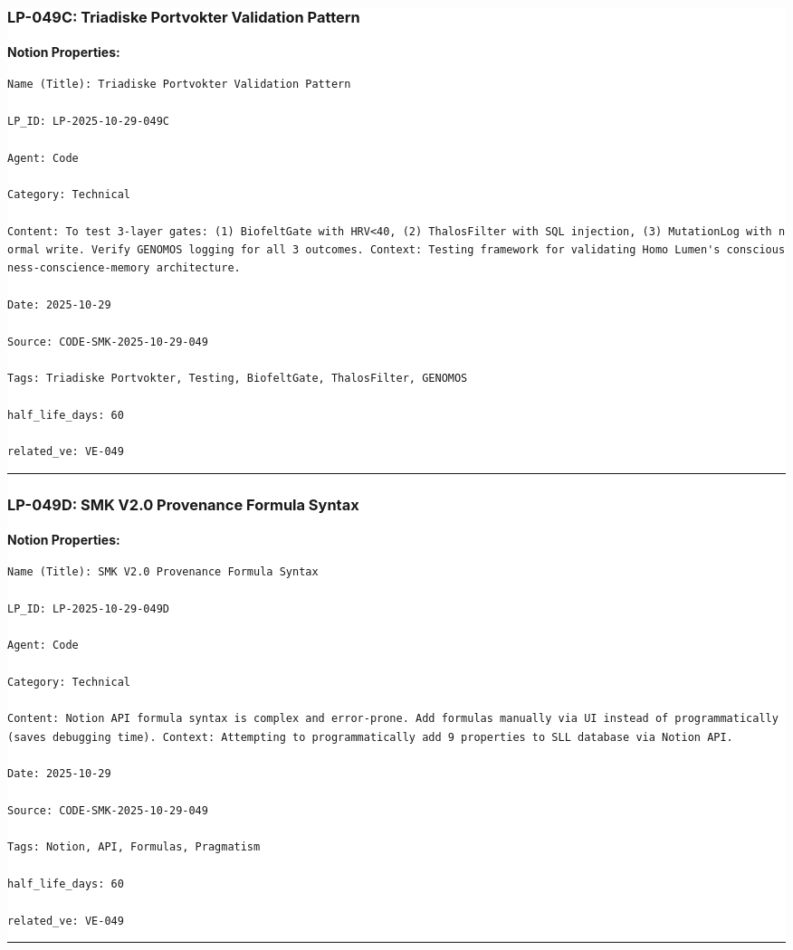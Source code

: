 
### LP-049C: Triadiske Portvokter Validation Pattern

**Notion Properties:**
```
Name (Title): Triadiske Portvokter Validation Pattern

LP_ID: LP-2025-10-29-049C

Agent: Code

Category: Technical

Content: To test 3-layer gates: (1) BiofeltGate with HRV<40, (2) ThalosFilter with SQL injection, (3) MutationLog with normal write. Verify GENOMOS logging for all 3 outcomes. Context: Testing framework for validating Homo Lumen's consciousness-conscience-memory architecture.

Date: 2025-10-29

Source: CODE-SMK-2025-10-29-049

Tags: Triadiske Portvokter, Testing, BiofeltGate, ThalosFilter, GENOMOS

half_life_days: 60

related_ve: VE-049
```

---

### LP-049D: SMK V2.0 Provenance Formula Syntax

**Notion Properties:**
```
Name (Title): SMK V2.0 Provenance Formula Syntax

LP_ID: LP-2025-10-29-049D

Agent: Code

Category: Technical

Content: Notion API formula syntax is complex and error-prone. Add formulas manually via UI instead of programmatically (saves debugging time). Context: Attempting to programmatically add 9 properties to SLL database via Notion API.

Date: 2025-10-29

Source: CODE-SMK-2025-10-29-049

Tags: Notion, API, Formulas, Pragmatism

half_life_days: 60

related_ve: VE-049
```

---